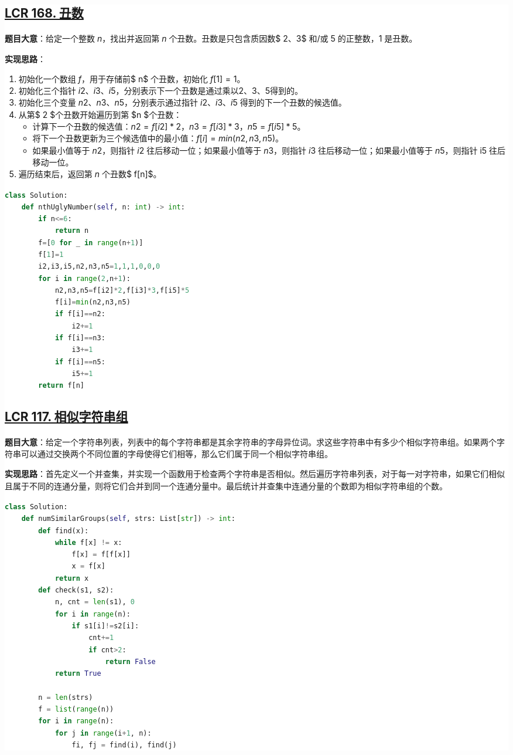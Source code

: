## [LCR 168. 丑数](https://leetcode.cn/problems/chou-shu-lcof/)

**题目大意**：给定一个整数 $n$，找出并返回第 $n$ 个丑数。丑数是只包含质因数$ 2$、$3$ 和/或 5 的正整数，$1$ 是丑数。

**实现思路**：

1. 初始化一个数组 $f$，用于存储前$ n$ 个丑数，初始化 $f[1] = 1$。
2. 初始化三个指针 $i2$、$i3$、$i5$，分别表示下一个丑数是通过乘以$2、3、5$得到的。
3. 初始化三个变量 $n2、n3、n5$，分别表示通过指针 $i2、i3、i5$ 得到的下一个丑数的候选值。
4. 从第$ 2 $个丑数开始遍历到第 $n $个丑数：
   - 计算下一个丑数的候选值：$n2=f[i2]*2$，$n3=f[i3]*3$，$n5=f[i5]*5$。
   - 将下一个丑数更新为三个候选值中的最小值：$f[i]=min(n2,n3,n5)$。
   - 如果最小值等于 $n2$，则指针 $i2$ 往后移动一位；如果最小值等于 $n3$，则指针 $i3$ 往后移动一位；如果最小值等于 $n5$，则指针 i5 往后移动一位。
5. 遍历结束后，返回第 $n$ 个丑数$ f[n]$。

```py
class Solution:
    def nthUglyNumber(self, n: int) -> int:
        if n<=6:
            return n
        f=[0 for _ in range(n+1)]
        f[1]=1
        i2,i3,i5,n2,n3,n5=1,1,1,0,0,0
        for i in range(2,n+1):
            n2,n3,n5=f[i2]*2,f[i3]*3,f[i5]*5
            f[i]=min(n2,n3,n5)
            if f[i]==n2:
                i2+=1
            if f[i]==n3:
                i3+=1
            if f[i]==n5:
                i5+=1
        return f[n]
```

## [LCR 117. 相似字符串组](https://leetcode.cn/problems/H6lPxb/)

**题目大意**：给定一个字符串列表，列表中的每个字符串都是其余字符串的字母异位词。求这些字符串中有多少个相似字符串组。如果两个字符串可以通过交换两个不同位置的字母使得它们相等，那么它们属于同一个相似字符串组。

**实现思路**：首先定义一个并查集，并实现一个函数用于检查两个字符串是否相似。然后遍历字符串列表，对于每一对字符串，如果它们相似且属于不同的连通分量，则将它们合并到同一个连通分量中。最后统计并查集中连通分量的个数即为相似字符串组的个数。

```py
class Solution:
    def numSimilarGroups(self, strs: List[str]) -> int:
        def find(x):
            while f[x] != x:
                f[x] = f[f[x]]
                x = f[x]
            return x
        def check(s1, s2):
            n, cnt = len(s1), 0
            for i in range(n):
                if s1[i]!=s2[i]:
                    cnt+=1
                    if cnt>2:
                        return False
            return True
        
        n = len(strs)
        f = list(range(n))
        for i in range(n):
            for j in range(i+1, n):
                fi, fj = find(i), find(j)
```